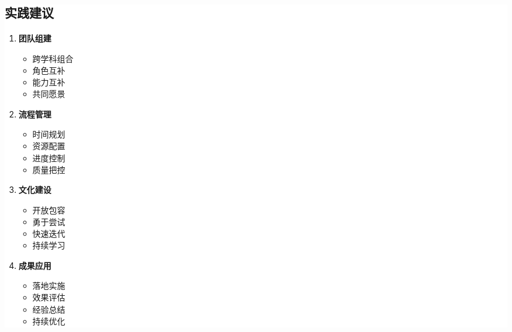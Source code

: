 ## 实践建议

1. **团队组建**
   - 跨学科组合
   - 角色互补
   - 能力互补
   - 共同愿景

2. **流程管理**
   - 时间规划
   - 资源配置
   - 进度控制
   - 质量把控

3. **文化建设**
   - 开放包容
   - 勇于尝试
   - 快速迭代
   - 持续学习

4. **成果应用**
   - 落地实施
   - 效果评估
   - 经验总结
   - 持续优化 